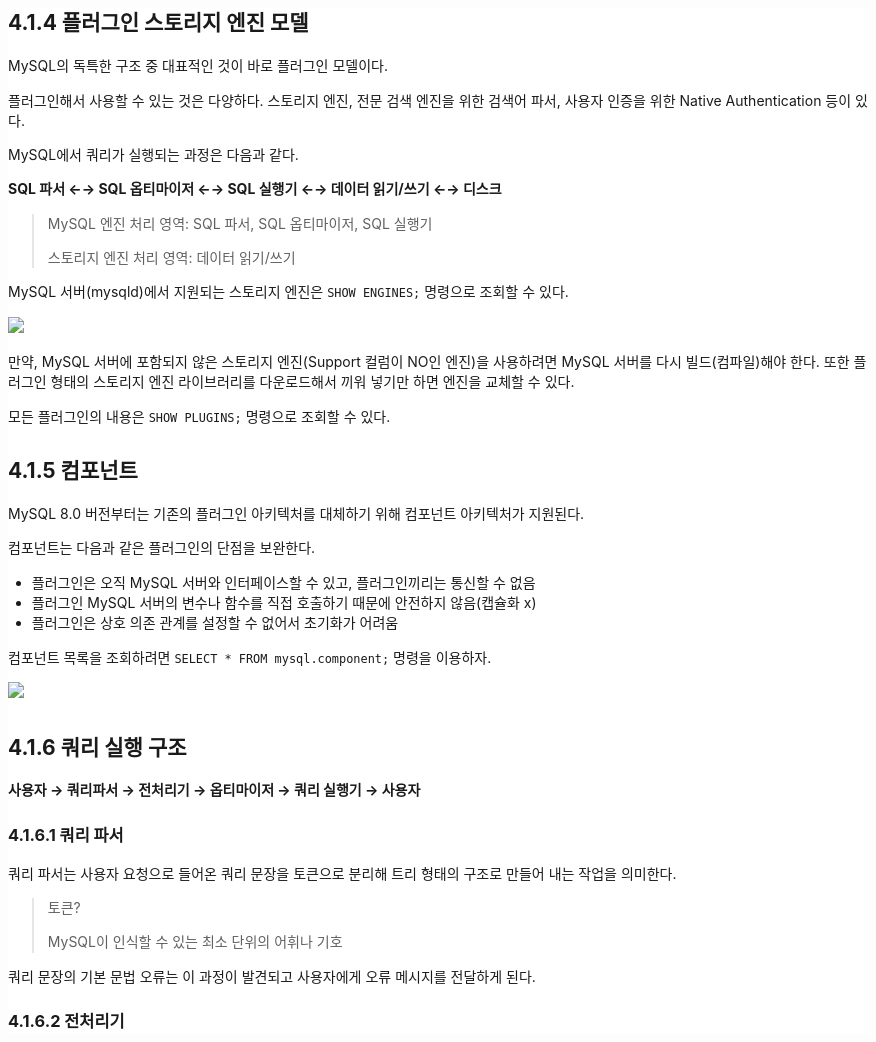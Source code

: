 ## 4.1.4 플러그인 스토리지 엔진 모델

MySQL의 독특한 구조 중 대표적인 것이 바로 플러그인 모델이다.

플러그인해서 사용할 수 있는 것은 다양하다. 스토리지 엔진, 전문 검색 엔진을 위한 검색어 파서, 사용자 인증을 위한 Native Authentication 등이 있다.

MySQL에서 쿼리가 실행되는 과정은 다음과 같다.

**SQL 파서 ←→ SQL 옵티마이저 ←→ SQL 실행기 ←→ 데이터 읽기/쓰기 ←→ 디스크**

> MySQL 엔진 처리 영역: SQL 파서, SQL 옵티마이저, SQL 실행기
>
> 스토리지 엔진 처리 영역: 데이터 읽기/쓰기

MySQL 서버(mysqld)에서 지원되는 스토리지 엔진은 `SHOW ENGINES;` 명령으로 조회할 수 있다.

![](https://files.gitbook.com/v0/b/gitbook-x-prod.appspot.com/o/spaces%2FY35VptJZGbhslhAVxg0y%2Fuploads%2FFmXsuEH9eTGvGrfEjHDn%2Fimage.png?alt=media\&token=148e6644-5fa6-4d53-a34c-2e1aa9dc6de5)

만약, MySQL 서버에 포함되지 않은 스토리지 엔진(Support 컬럼이 NO인 엔진)을 사용하려면 MySQL 서버를 다시 빌드(컴파일)해야 한다. 또한 플러그인 형태의 스토리지 엔진 라이브러리를 다운로드해서 끼워 넣기만 하면 엔진을 교체할 수 있다.

모든 플러그인의 내용은 `SHOW PLUGINS;` 명령으로 조회할 수 있다.



## 4.1.5 컴포넌트

MySQL 8.0 버전부터는 기존의 플러그인 아키텍처를 대체하기 위해 컴포넌트 아키텍처가 지원된다.

컴포넌트는 다음과 같은 플러그인의 단점을 보완한다.

* 플러그인은 오직 MySQL 서버와 인터페이스할 수 있고, 플러그인끼리는 통신할 수 없음
* 플러그인 MySQL 서버의 변수나 함수를 직접 호출하기 때문에 안전하지 않음(캡슐화 x)
* 플러그인은 상호 의존 관계를 설정할 수 없어서 초기화가 어려움

컴포넌트 목록을 조회하려면 `SELECT * FROM mysql.component;` 명령을 이용하자.

![](https://files.gitbook.com/v0/b/gitbook-x-prod.appspot.com/o/spaces%2FY35VptJZGbhslhAVxg0y%2Fuploads%2FMC3DdQLcRFPgoz0txscL%2Fimage.png?alt=media\&token=3c34fb32-f399-44f2-8ff1-06352bc68650)



## 4.1.6 쿼리 실행 구조

**사용자 → 쿼리파서 → 전처리기 → 옵티마이저 → 쿼리 실행기 → 사용자**

### 4.1.6.1 쿼리 파서

쿼리 파서는 사용자 요청으로 들어온 쿼리 문장을 토큰으로 분리해 트리 형태의 구조로 만들어 내는 작업을 의미한다.

> 토큰?
>
> MySQL이 인식할 수 있는 최소 단위의 어휘나 기호

쿼리 문장의 기본 문법 오류는 이 과정이 발견되고 사용자에게 오류 메시지를 전달하게 된다.

### 4.1.6.2 전처리기
